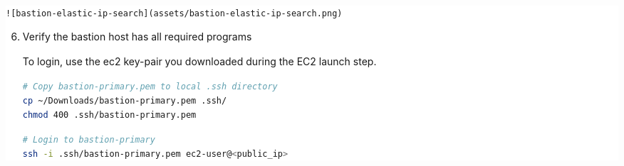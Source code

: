     ![bastion-elastic-ip-search](assets/bastion-elastic-ip-search.png)


6. Verify the bastion host has all required programs

    To login, use the ec2 key-pair you downloaded during the EC2 launch step.

    ```sh
    # Copy bastion-primary.pem to local .ssh directory
    cp ~/Downloads/bastion-primary.pem .ssh/
    chmod 400 .ssh/bastion-primary.pem
    ```

    ```sh
    # Login to bastion-primary
    ssh -i .ssh/bastion-primary.pem ec2-user@<public_ip>
    ```

